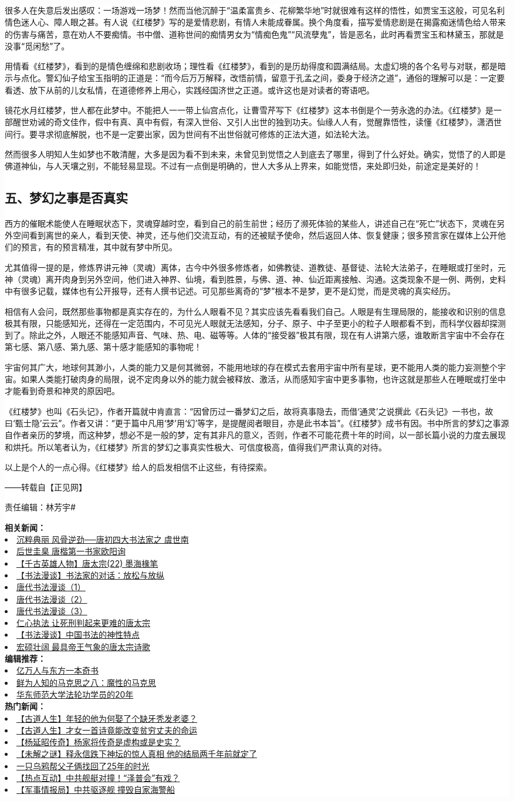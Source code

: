 <p>很多人在失意后发出感叹：一场游戏一场梦！然而当他沉醉于“温柔富贵乡、花柳繁华地”时就很难有这样的悟性，如贾宝玉这般，可见名利情色迷人心、障人眼之甚。有人说《红楼梦》写的是爱情悲剧，有情人未能成眷属。换个角度看，描写爱情悲剧是在揭露痴迷情色给人带来的伤害与痛苦，意在劝人不要痴情。书中僧、道称世间的痴情男女为“情痴色鬼”“风流孽鬼”，皆是恶名，此时再看贾宝玉和林黛玉，那就是没事“觅闲愁”了。</p>
<p>用情看《红楼梦》，看到的是情色缠绵和悲剧收场；理性看《红楼梦》，看到的是历劫得度和圆满结局。太虚幻境的各个名号与对联，都是暗示与点化。警幻仙子给宝玉指明的正道是：“而今后万万解释，改悟前情，留意于孔孟之间，委身于经济之道”，通俗的理解可以是：一定要看透、放下从前的儿女私情，在道德修养上用心，实践经国济世之正道。或许这也是对读者的寄语吧。</p>
<p>镜花水月红楼梦，世人都在此梦中。不能把人一一带上仙宫点化，让曹雪芹写下《红楼梦》这本书倒是个一劳永逸的办法。《红楼梦》是一部醒世劝诫的奇文佳作，假中有真、真中有假，有深入世俗、又引人出世的独到功夫。仙缘人人有，觉醒靠悟性，读懂《红楼梦》，潇洒世间行。要寻求彻底解脱，也不是一定要出家，因为世间有不出世俗就可修炼的正法大道，如法轮大法。</p>
<p>然而很多人明知人生如梦也不敢清醒，大多是因为看不到未来，未曾见到觉悟之人到底去了哪里，得到了什么好处。确实，觉悟了的人即是佛道神仙，与人天壤之别，不能轻易显现。不过有一点倒是明确的，世人大多从上界来，如能觉悟，来处即归处，前途定是美好的！</p>
<h2>五、梦幻之事是否真实</h2>
<p>西方的催眠术能使人在睡眠状态下，灵魂穿越时空，看到自己的前生前世；经历了濒死体验的某些人，讲述自己在“死亡”状态下，灵魂在另外空间看到离世的亲人，看到天使、神灵，还与他们交流互动，有的还被赋予使命，然后返回人体、恢复健康；很多预言家在媒体上公开他们的预言，有的预言精准，其中就有梦中所见。</p>
<p>尤其值得一提的是，修炼界讲元神（灵魂）离体，古今中外很多修炼者，如佛教徒、道教徒、基督徒、法轮大法弟子，在睡眠或打坐时，元神（灵魂）离开肉身到另外空间，他们进入神界、仙境，看到胜景，与佛、道、神、仙近距离接触、沟通。这类现象不是一例、两例，史料中有很多记载，媒体也有公开报导，还有人撰书记述。可见那些离奇的“梦”根本不是梦，更不是幻觉，而是灵魂的真实经历。</p>
<p>相信有人会问，既然那些事物都是真实存在的，为什么人眼看不见？其实应该先看看我们自己。人眼是有生理局限的，能接收和识别的信息极其有限，只能感知光，还得在一定范围内，不可见光人眼就无法感知，分子、原子、中子至更小的粒子人眼都看不到，而科学仪器却探测到了。除此之外，人眼还不能感知声音、气味、热、电、磁等等。人体的“接受器”极其有限，现在有人讲第六感，谁敢断言宇宙中不会存在第七感、第八感、第九感、第十感才能感知的事物呢！</p>
<p>宇宙何其广大，地球何其渺小，人类的能力又是何其微弱，不能用地球的存在模式去套用宇宙中所有星球，更不能用人类的能力妄测整个宇宙。如果人类能打破肉身的局限，说不定肉身以外的能力就会被释放、激活，从而感知宇宙中更多事物，也许这就是那些人在睡眠或打坐中才能看到奇景和神灵的原因吧。</p>
<p>《红楼梦》也叫《石头记》，作者开篇就中肯直言：“因曾历过一番梦幻之后，故将真事隐去，而借‘通灵’之说撰此《石头记》一书也，故曰‘甄士隐’云云”。作者又讲：“更于篇中凡用‘梦’用‘幻’等字，是提醒阅者眼目，亦是此书本旨”。《红楼梦》成书有因。书中所言的梦幻之事源自作者亲历的梦境，而这种梦，想必不是一般的梦，定有其非凡的意义，否则，作者不可能花费十年的时间，以一部长篇小说的力度去展现和烘托。所以笔者认为，《红楼梦》所言的梦幻之事真实性极大、可信度极高，值得我们严肃认真的对待。</p>
<p>以上是个人的一点心得。《红楼梦》给人的启发相信不止这些，有待探索。</p>
<p>——转载自【<ahref="https://big5.zhengjian.org/node/297444" target="_blank" rel="noopener">正见网</a>】</p>
<p>责任编辑：林芳宇#</p>
<strong>相关新闻：</strong>
<li><a href="https://github.com/920513/djy/blob/master/gb/11/6/12/n3284139.md#1">沉粹典丽 风骨逆劲──唐初四大书法家之 虞世南</a></li>
<li><a href="https://github.com/920513/djy/blob/master/gb/11/10/7/n3394783.md#1">后世圭臬 唐楷第一书家欧阳询</a></li>
<li><a href="https://github.com/920513/djy/blob/master/gb/16/7/2/n8059920.md#1">【千古英雄人物】唐太宗(22) 墨海椽笔</a></li>
<li><a href="https://github.com/920513/djy/blob/master/gb/17/5/12/n9133922.md#1">【书法漫谈】书法家的对话：放松与放纵</a></li>
<li><a href="https://github.com/920513/djy/blob/master/gb/17/5/20/n9163925.md#1">唐代书法漫谈（1）</a></li>
<li><a href="https://github.com/920513/djy/blob/master/gb/17/5/20/n9163955.md#1">唐代书法漫谈（2）</a></li>
<li><a href="https://github.com/920513/djy/blob/master/gb/17/5/20/n9163956.md#1">唐代书法漫谈（3）</a></li>
<li><a href="https://github.com/920513/djy/blob/master/gb/19/1/16/n10979954.md#1">仁心执法 让死刑判起来更难的唐太宗</a></li>
<li><a href="https://github.com/920513/djy/blob/master/gb/22/1/16/n13507994.md#1">【书法漫谈】中国书法的神性特点</a></li>
<li><a href="https://github.com/920513/djy/blob/master/gb/23/6/29/n14025211.md#1">宏硕壮阔 最具帝王气象的唐太宗诗歌</a></li>
<strong>编辑推荐：</strong>
<li><a href="https://github.com/1992513/djy/blob/master/gb/17/5/26/n9191512.md?dfh#1" target="_blank">亿万人与东方一本奇书</a></li><li><a href="https://github.com/1992513/djy/blob/master/gb/10/7/28/n2978870.md#1" target="_blank">鲜为人知的马克思之八：魔性的马克思</a></li><li><a href="https://github.com/1992513/djy/blob/master/gb/19/11/5/n11633708.md#1" target="_blank">华东师范大学法轮功学员的20年</a></li>
<strong>热门新闻：</strong>
<li><a href="https://github.com/1992513/djy/blob/master/gb/25/2/18/n14439721.md#1">【古道人生】年轻的他为何娶了个缺牙秃发老婆？</a></li>
<li><a href="https://github.com/1992513/djy/blob/master/gb/25/7/31/n14564212.md#1">【古道人生】才女一首诗竟能改变贫穷丈夫的命运</a></li>
<li><a href="https://github.com/1992513/djy/blob/master/gb/25/7/27/n14561631.md#1">【杨延昭传奇】杨家将传奇是虚构或是史实？</a></li>
<li><a href="https://github.com/1992513/djy/blob/master/gb/25/8/6/n14568676.md#1">【未解之谜】释永信跌下神坛的惊人真相 他的结局两千年前就定了</a></li>
<li><a href="https://github.com/1992513/djy/blob/master/gb/25/8/3/n14566099.md#1">一只乌鸦帮父子俩找回了25年的时光</a></li>
<li><a href="https://github.com/1992513/djy/blob/master/gb/25/8/12/n14572194.md#1">【热点互动】中共舰艇对撞！“泽普会”有戏？</a></li>
<li><a href="https://github.com/1992513/djy/blob/master/gb/25/8/12/n14572306.md#1">【军事情报局】中共驱逐舰 撞毁自家海警船</a></li>